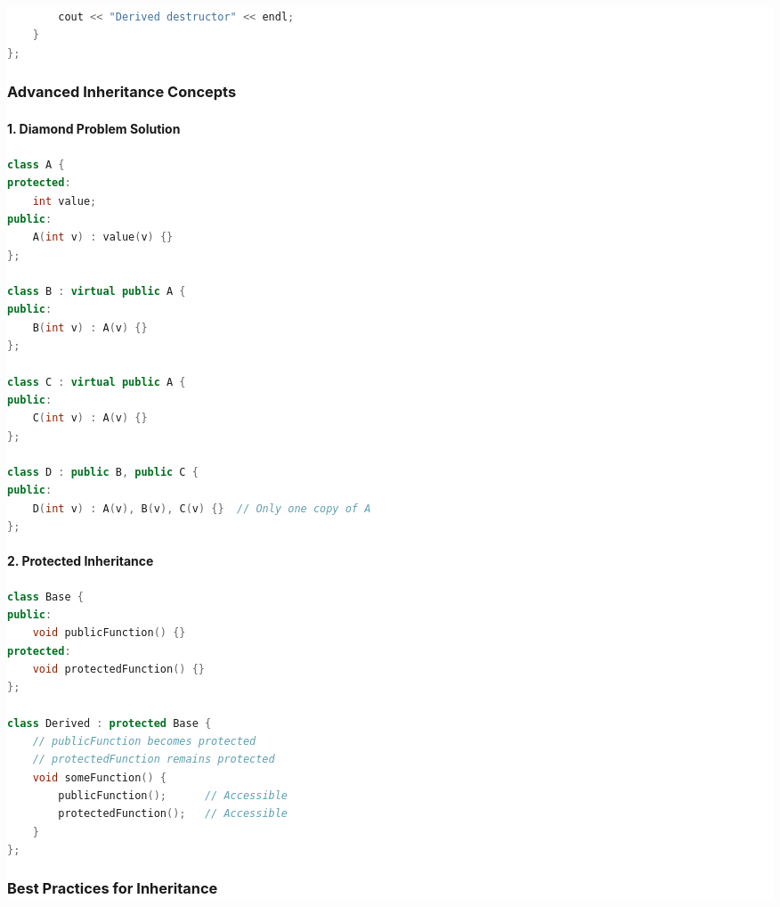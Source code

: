 ```cpp
        cout << "Derived destructor" << endl;
    }
};
```

### Advanced Inheritance Concepts

#### 1. Diamond Problem Solution
```cpp
class A {
protected:
    int value;
public:
    A(int v) : value(v) {}
};

class B : virtual public A {
public:
    B(int v) : A(v) {}
};

class C : virtual public A {
public:
    C(int v) : A(v) {}
};

class D : public B, public C {
public:
    D(int v) : A(v), B(v), C(v) {}  // Only one copy of A
};
```

#### 2. Protected Inheritance
```cpp
class Base {
public:
    void publicFunction() {}
protected:
    void protectedFunction() {}
};

class Derived : protected Base {
    // publicFunction becomes protected
    // protectedFunction remains protected
    void someFunction() {
        publicFunction();      // Accessible
        protectedFunction();   // Accessible
    }
};
```

### Best Practices for Inheritance
